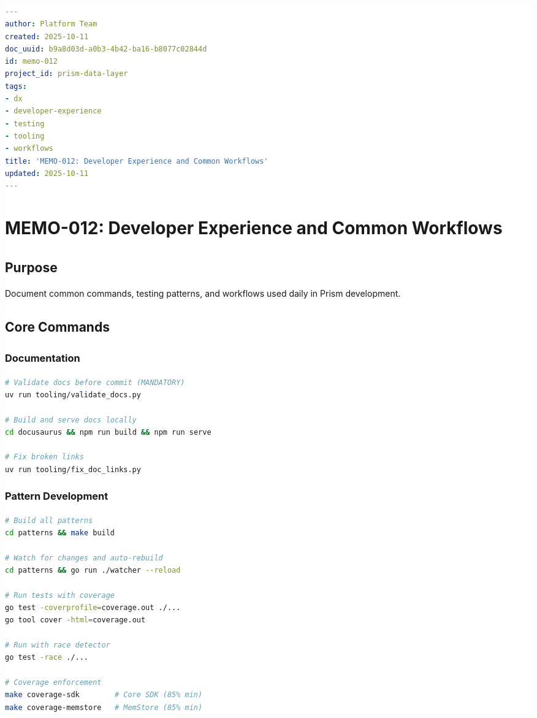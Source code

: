 ```yaml
---
author: Platform Team
created: 2025-10-11
doc_uuid: b9a8d03d-a0b3-4b42-ba16-b8077c02844d
id: memo-012
project_id: prism-data-layer
tags:
- dx
- developer-experience
- testing
- tooling
- workflows
title: 'MEMO-012: Developer Experience and Common Workflows'
updated: 2025-10-11
---
```


# MEMO-012: Developer Experience and Common Workflows

## Purpose

Document common commands, testing patterns, and workflows used daily in Prism development.

## Core Commands

### Documentation

```bash
# Validate docs before commit (MANDATORY)
uv run tooling/validate_docs.py

# Build and serve docs locally
cd docusaurus && npm run build && npm run serve

# Fix broken links
uv run tooling/fix_doc_links.py
```

### Pattern Development

```bash
# Build all patterns
cd patterns && make build

# Watch for changes and auto-rebuild
cd patterns && go run ./watcher --reload

# Run tests with coverage
go test -coverprofile=coverage.out ./...
go tool cover -html=coverage.out

# Run with race detector
go test -race ./...

# Coverage enforcement
make coverage-sdk        # Core SDK (85% min)
make coverage-memstore   # MemStore (85% min)
```
